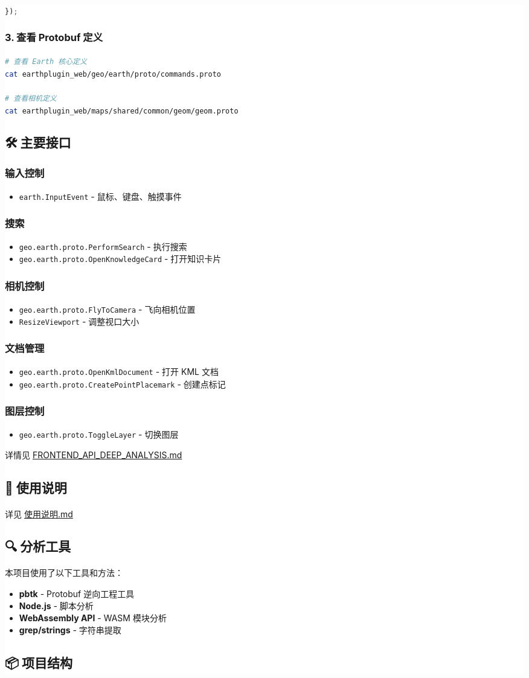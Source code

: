 ```javascript
});
```

### 3. 查看 Protobuf 定义

```bash
# 查看 Earth 核心定义
cat earthplugin_web/geo/earth/proto/commands.proto

# 查看相机定义
cat earthplugin_web/maps/shared/common/geom/geom.proto
```

## 🛠️ 主要接口

### 输入控制
- `earth.InputEvent` - 鼠标、键盘、触摸事件

### 搜索
- `geo.earth.proto.PerformSearch` - 执行搜索
- `geo.earth.proto.OpenKnowledgeCard` - 打开知识卡片

### 相机控制
- `geo.earth.proto.FlyToCamera` - 飞向相机位置
- `ResizeViewport` - 调整视口大小

### 文档管理
- `geo.earth.proto.OpenKmlDocument` - 打开 KML 文档
- `geo.earth.proto.CreatePointPlacemark` - 创建点标记

### 图层控制
- `geo.earth.proto.ToggleLayer` - 切换图层

详情见 [FRONTEND_API_DEEP_ANALYSIS.md](./FRONTEND_API_DEEP_ANALYSIS.md)

## 📖 使用说明

详见 [使用说明.md](./使用说明.md)

## 🔍 分析工具

本项目使用了以下工具和方法：

- **pbtk** - Protobuf 逆向工程工具
- **Node.js** - 脚本分析
- **WebAssembly API** - WASM 模块分析
- **grep/strings** - 字符串提取

## 📦 项目结构

